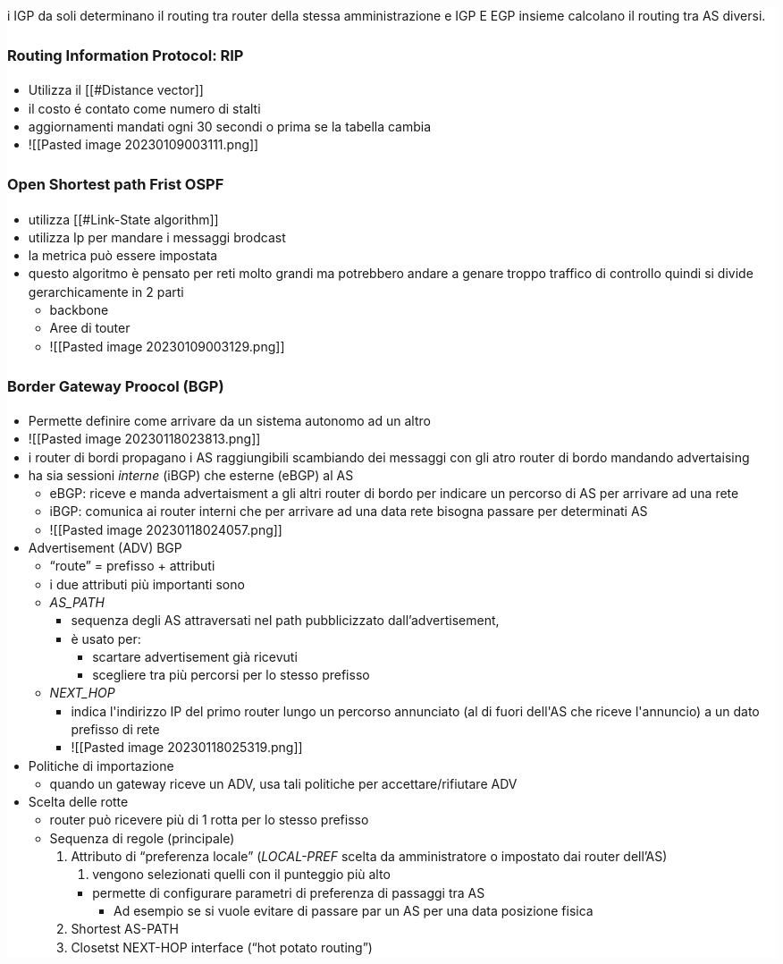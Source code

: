 i IGP da soli determinano il routing tra router della stessa amministrazione e
IGP E EGP insieme calcolano il routing tra AS diversi.


### Routing Information Protocol: RIP
- Utilizza il [[#Distance vector]] 
- il costo é contato come numero di stalti
- aggiornamenti mandati ogni 30 secondi o prima se la tabella cambia 
- ![[Pasted image 20230109003111.png]]
### Open Shortest path Frist OSPF
- utilizza [[#Link-State algorithm]]
- utilizza Ip per mandare i messaggi brodcast
- la metrica può essere impostata
- questo algoritmo è pensato per reti molto grandi ma potrebbero andare a genare troppo traffico di controllo quindi si divide gerarchicamente in 2 parti
	- backbone
	- Aree di touter
	- ![[Pasted image 20230109003129.png]]

### Border Gateway Proocol (BGP)
- Permette definire come arrivare da un sistema autonomo ad un altro
- ![[Pasted image 20230118023813.png]]
- i router di bordi propagano i AS raggiungibili scambiando dei messaggi con gli atro router di bordo mandando advertaising 
- ha sia sessioni _interne_ (iBGP) che esterne (eBGP) al AS
	- eBGP: riceve e manda advertaisment a gli altri router di bordo per indicare  un percorso di AS per arrivare ad una rete
	- iBGP: comunica ai router interni che per arrivare ad una data rete bisogna passare per determinati AS
	- ![[Pasted image 20230118024057.png]]
- Advertisement (ADV) BGP 
	- “route” = prefisso + attributi 
	- i due attributi più importanti sono 
	- _AS_PATH_ 
		- sequenza degli AS attraversati nel path pubblicizzato dall’advertisement, 
		- è usato per: 
			- scartare advertisement già ricevuti 
			- scegliere tra più percorsi per lo stesso prefisso 
	- _NEXT_HOP_ 
		-  indica l'indirizzo IP del primo router lungo un percorso annunciato (al di fuori dell'AS che riceve l'annuncio) a un dato prefisso di rete
		- ![[Pasted image 20230118025319.png]]
- Politiche di importazione 
	- quando un gateway riceve un ADV, usa tali politiche per accettare/rifiutare ADV
- Scelta delle rotte 
	- router può ricevere più di 1 rotta per lo stesso prefisso 
	- Sequenza di regole (principale)
		1. Attributo di “preferenza locale” (_LOCAL-PREF_ scelta da amministratore o impostato dai router dell’AS) 
			1. vengono selezionati quelli con il punteggio più alto
			- permette di configurare parametri di preferenza di passaggi tra AS
				- Ad esempio se si vuole evitare di passare par un AS per una data posizione fisica
		1. Shortest AS-PATH 
		2. Closetst NEXT-HOP interface (“hot potato routing”)